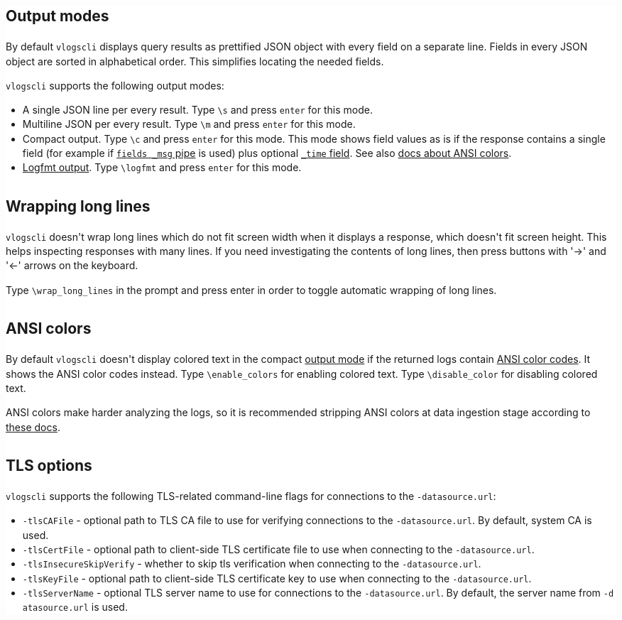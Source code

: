 ## Output modes

By default `vlogscli` displays query results as prettified JSON object with every field on a separate line.
Fields in every JSON object are sorted in alphabetical order. This simplifies locating the needed fields.

`vlogscli` supports the following output modes:

- A single JSON line per every result. Type `\s` and press `enter` for this mode.
- Multiline JSON per every result. Type `\m` and press `enter` for this mode.
- Compact output. Type `\c` and press `enter` for this mode.
  This mode shows field values as is if the response contains a single field
  (for example if [`fields _msg` pipe](https://docs.victoriametrics.com/victorialogs/logsql/#fields-pipe) is used)
  plus optional [`_time` field](https://docs.victoriametrics.com/victorialogs/keyconcepts/#time-field).
  See also [docs about ANSI colors](https://docs.victoriametrics.com/victorialogs/querying/vlogscli/#ansi-colors).
- [Logfmt output](https://brandur.org/logfmt). Type `\logfmt` and press `enter` for this mode.

## Wrapping long lines

`vlogscli` doesn't wrap long lines which do not fit screen width when it displays a response, which doesn't fit screen height.
This helps inspecting responses with many lines. If you need investigating the contents of long lines,
then press buttons with '->' and '<-' arrows on the keyboard.

Type `\wrap_long_lines` in the prompt and press enter in order to toggle automatic wrapping of long lines.

## ANSI colors

By default `vlogscli` doesn't display colored text in the compact [output mode](https://docs.victoriametrics.com/victorialogs/querying/vlogscli/#output-modes) if the returned logs contain [ANSI color codes](https://en.wikipedia.org/wiki/ANSI_escape_code).
It shows the ANSI color codes instead. Type `\enable_colors` for enabling colored text. Type `\disable_color` for disabling colored text.

ANSI colors make harder analyzing the logs, so it is recommended stripping ANSI colors at data ingestion stage
according to [these docs](https://docs.victoriametrics.com/victorialogs/data-ingestion/#decolorizing).

## TLS options

`vlogscli` supports the following TLS-related command-line flags for connections to the `-datasource.url`:

- `-tlsCAFile` - optional path to TLS CA file to use for verifying connections to the `-datasource.url`. By default, system CA is used.
- `-tlsCertFile` - optional path to client-side TLS certificate file to use when connecting to the `-datasource.url`.
- `-tlsInsecureSkipVerify` - whether to skip tls verification when connecting to the `-datasource.url`.
- `-tlsKeyFile` - optional path to client-side TLS certificate key to use when connecting to the `-datasource.url`.
- `-tlsServerName` -  optional TLS server name to use for connections to the `-datasource.url`. By default, the server name from `-datasource.url` is used.
